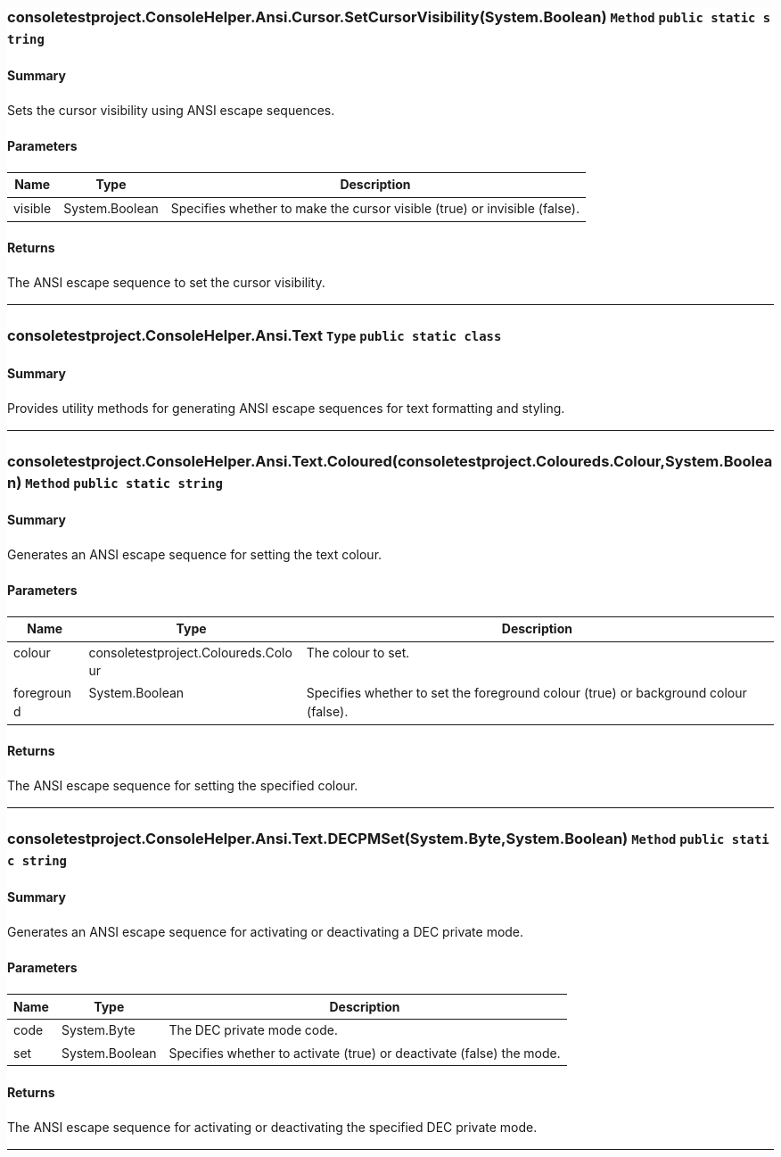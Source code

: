 <a name='M:consoletestproject.ConsoleHelper.Ansi.Cursor.SetCursorVisibility(System.Boolean)'></a>
### consoletestproject.ConsoleHelper.Ansi.Cursor.SetCursorVisibility(System.Boolean) `Method` `public static string`
#### Summary
Sets the cursor visibility using ANSI escape sequences.
#### Parameters
| Name | Type | Description |
| ---- | ---- | ----------- |
| visible | System.Boolean | Specifies whether to make the cursor visible (true) or invisible (false).
#### Returns
The ANSI escape sequence to set the cursor visibility.

---
<a name='T:consoletestproject.ConsoleHelper.Ansi.Text'></a>
### consoletestproject.ConsoleHelper.Ansi.Text `Type` `public static class`
#### Summary
Provides utility methods for generating ANSI escape sequences for text formatting and styling.

---
<a name='M:consoletestproject.ConsoleHelper.Ansi.Text.Coloured(consoletestproject.Coloureds.Colour,System.Boolean)'></a>
### consoletestproject.ConsoleHelper.Ansi.Text.Coloured(consoletestproject.Coloureds.Colour,System.Boolean) `Method` `public static string`
#### Summary
Generates an ANSI escape sequence for setting the text colour.
#### Parameters
| Name | Type | Description |
| ---- | ---- | ----------- |
| colour | consoletestproject.Coloureds.Colour | The colour to set.
| foreground | System.Boolean | Specifies whether to set the foreground colour (true) or background colour (false).
#### Returns
The ANSI escape sequence for setting the specified colour.

---
<a name='M:consoletestproject.ConsoleHelper.Ansi.Text.DECPMSet(System.Byte,System.Boolean)'></a>
### consoletestproject.ConsoleHelper.Ansi.Text.DECPMSet(System.Byte,System.Boolean) `Method` `public static string`
#### Summary
Generates an ANSI escape sequence for activating or deactivating a DEC private mode.
#### Parameters
| Name | Type | Description |
| ---- | ---- | ----------- |
| code | System.Byte | The DEC private mode code.
| set | System.Boolean | Specifies whether to activate (true) or deactivate (false) the mode.
#### Returns
The ANSI escape sequence for activating or deactivating the specified DEC private mode.

---